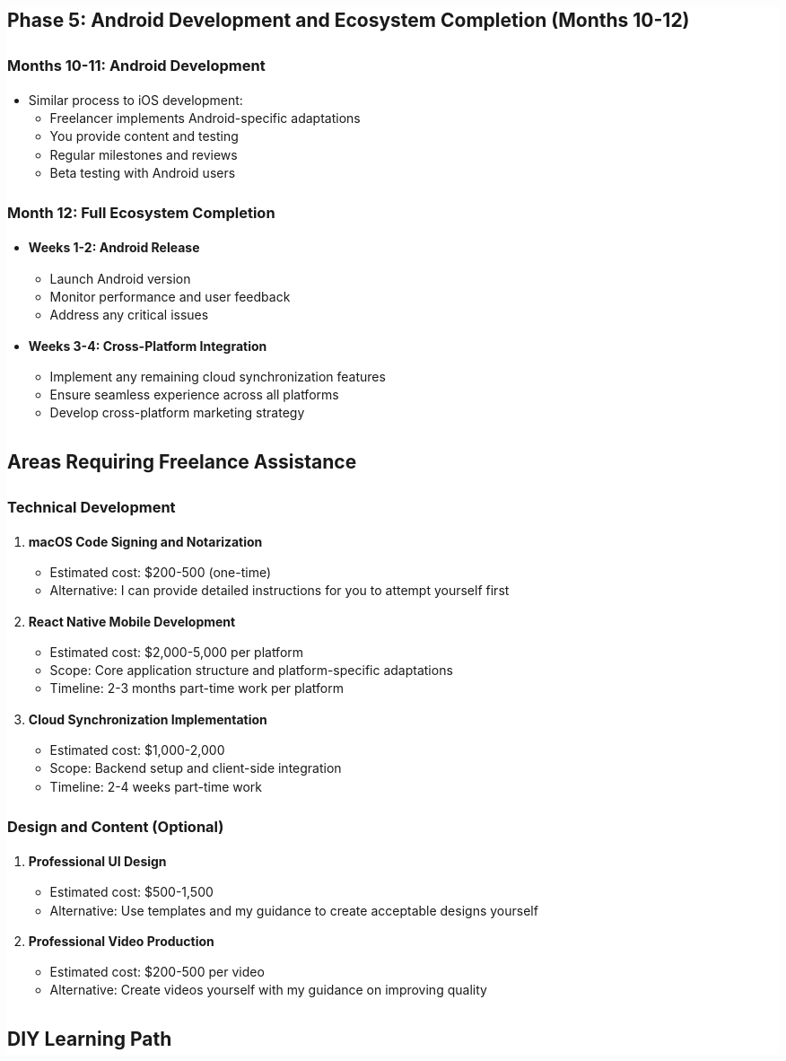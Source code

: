## Phase 5: Android Development and Ecosystem Completion (Months 10-12)

### Months 10-11: Android Development

- Similar process to iOS development:
  - Freelancer implements Android-specific adaptations
  - You provide content and testing
  - Regular milestones and reviews
  - Beta testing with Android users

### Month 12: Full Ecosystem Completion

- **Weeks 1-2: Android Release**
  - Launch Android version
  - Monitor performance and user feedback
  - Address any critical issues

- **Weeks 3-4: Cross-Platform Integration**
  - Implement any remaining cloud synchronization features
  - Ensure seamless experience across all platforms
  - Develop cross-platform marketing strategy

## Areas Requiring Freelance Assistance

### Technical Development

1. **macOS Code Signing and Notarization**
   - Estimated cost: $200-500 (one-time)
   - Alternative: I can provide detailed instructions for you to attempt yourself first

2. **React Native Mobile Development**
   - Estimated cost: $2,000-5,000 per platform
   - Scope: Core application structure and platform-specific adaptations
   - Timeline: 2-3 months part-time work per platform

3. **Cloud Synchronization Implementation**
   - Estimated cost: $1,000-2,000
   - Scope: Backend setup and client-side integration
   - Timeline: 2-4 weeks part-time work

### Design and Content (Optional)

1. **Professional UI Design**
   - Estimated cost: $500-1,500
   - Alternative: Use templates and my guidance to create acceptable designs yourself

2. **Professional Video Production**
   - Estimated cost: $200-500 per video
   - Alternative: Create videos yourself with my guidance on improving quality

## DIY Learning Path
